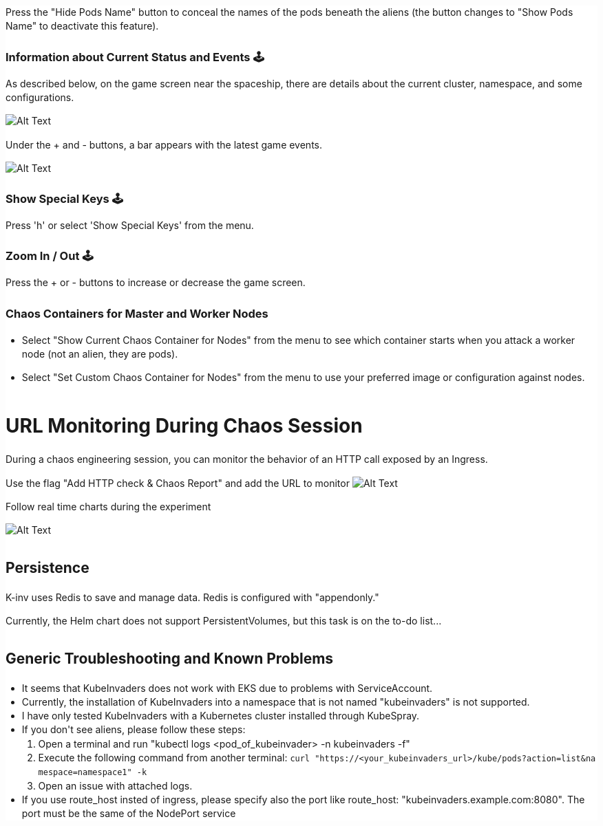 Press the "Hide Pods Name" button to conceal the names of the pods beneath the aliens (the button changes to "Show Pods Name" to deactivate this feature).

### Information about Current Status and Events :joystick:

As described below, on the game screen near the spaceship, there are details about the current cluster, namespace, and some configurations.

![Alt Text](./doc_images/game-info.png)

Under the + and - buttons, a bar appears with the latest game events.

![Alt Text](./doc_images/game-events.png)

### Show Special Keys :joystick:

Press 'h' or select 'Show Special Keys' from the menu.

### Zoom In / Out :joystick:

Press the + or - buttons to increase or decrease the game screen.

### Chaos Containers for Master and Worker Nodes

- Select "Show Current Chaos Container for Nodes" from the menu to see which container starts when you attack a worker node (not an alien, they are pods).

- Select "Set Custom Chaos Container for Nodes" from the menu to use your preferred image or configuration against nodes.

# URL Monitoring During Chaos Session

During a chaos engineering session, you can monitor the behavior of an HTTP call exposed by an Ingress.

Use the flag "Add HTTP check & Chaos Report" and add the URL to monitor
![Alt Text](./doc_images/url_monitor.png)

Follow real time charts during the experiment

![Alt Text](./doc_images/http_stats.png)


## Persistence

K-inv uses Redis to save and manage data. Redis is configured with "appendonly."

Currently, the Helm chart does not support PersistentVolumes, but this task is on the to-do list...

## Generic Troubleshooting and Known Problems

- It seems that KubeInvaders does not work with EKS due to problems with ServiceAccount.
- Currently, the installation of KubeInvaders into a namespace that is not named "kubeinvaders" is not supported.
- I have only tested KubeInvaders with a Kubernetes cluster installed through KubeSpray.
- If you don't see aliens, please follow these steps:
  1.  Open a terminal and run "kubectl logs <pod_of_kubeinvader> -n kubeinvaders -f"
  2.  Execute the following command from another terminal: `curl "https://<your_kubeinvaders_url>/kube/pods?action=list&namespace=namespace1" -k`
  3.  Open an issue with attached logs.
- If you use route_host insted of ingress, please specify also the port like route_host: "kubeinvaders.example.com:8080". The port must be the same of the NodePort service
